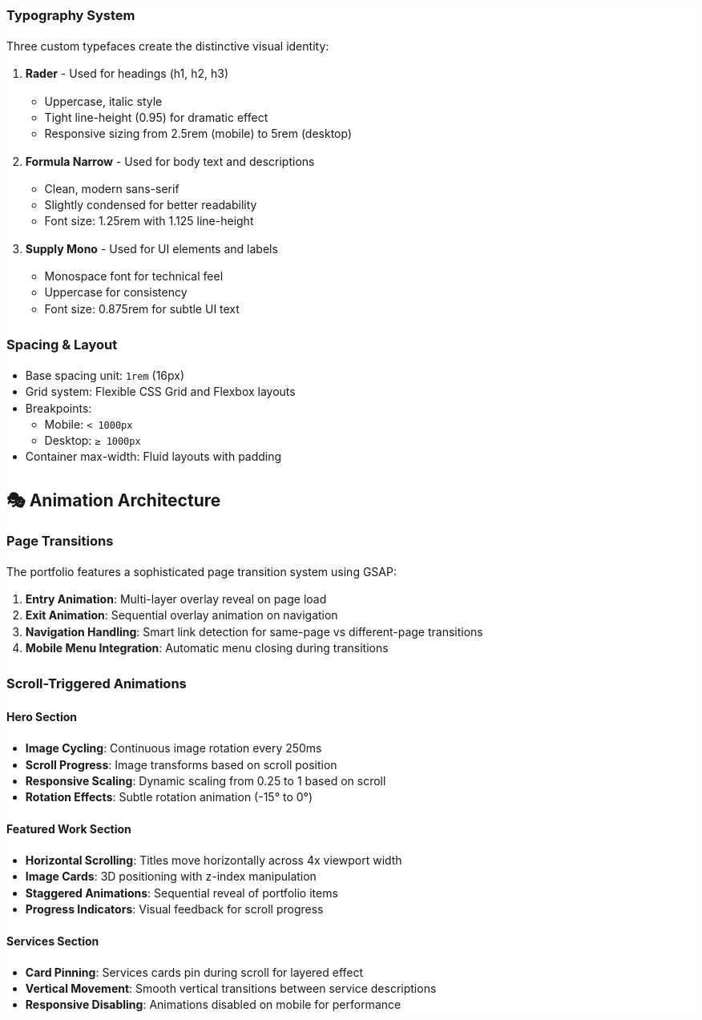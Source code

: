 ### Typography System
Three custom typefaces create the distinctive visual identity:

1. **Rader** - Used for headings (h1, h2, h3)
   - Uppercase, italic style
   - Tight line-height (0.95) for dramatic effect
   - Responsive sizing from 2.5rem (mobile) to 5rem (desktop)

2. **Formula Narrow** - Used for body text and descriptions
   - Clean, modern sans-serif
   - Slightly condensed for better readability
   - Font size: 1.25rem with 1.125 line-height

3. **Supply Mono** - Used for UI elements and labels
   - Monospace font for technical feel
   - Uppercase for consistency
   - Font size: 0.875rem for subtle UI text

### Spacing & Layout
- Base spacing unit: `1rem` (16px)
- Grid system: Flexible CSS Grid and Flexbox layouts
- Breakpoints:
  - Mobile: `< 1000px`
  - Desktop: `≥ 1000px`
- Container max-width: Fluid layouts with padding

## 🎭 Animation Architecture

### Page Transitions
The portfolio features a sophisticated page transition system using GSAP:
1. **Entry Animation**: Multi-layer overlay reveal on page load
2. **Exit Animation**: Sequential overlay animation on navigation
3. **Navigation Handling**: Smart link detection for same-page vs different-page transitions
4. **Mobile Menu Integration**: Automatic menu closing during transitions

### Scroll-Triggered Animations

#### Hero Section
- **Image Cycling**: Continuous image rotation every 250ms
- **Scroll Progress**: Image transforms based on scroll position
- **Responsive Scaling**: Dynamic scaling from 0.25 to 1 based on scroll
- **Rotation Effects**: Subtle rotation animation (-15° to 0°)

#### Featured Work Section
- **Horizontal Scrolling**: Titles move horizontally across 4x viewport width
- **Image Cards**: 3D positioning with z-index manipulation
- **Staggered Animations**: Sequential reveal of portfolio items
- **Progress Indicators**: Visual feedback for scroll progress

#### Services Section
- **Card Pinning**: Services cards pin during scroll for layered effect
- **Vertical Movement**: Smooth vertical transitions between service descriptions
- **Responsive Disabling**: Animations disabled on mobile for performance
